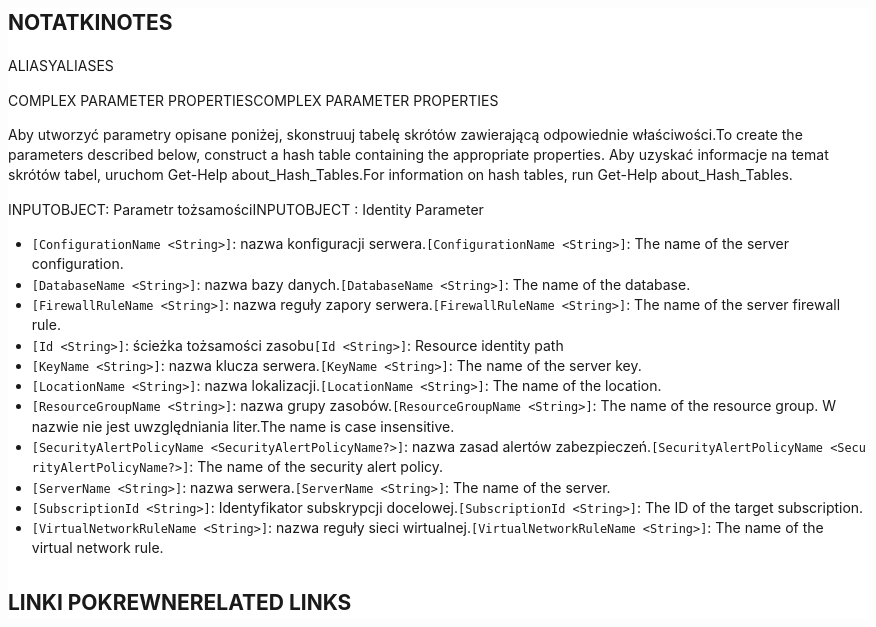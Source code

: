 ## <span data-ttu-id="f1b51-138">NOTATKI</span><span class="sxs-lookup"><span data-stu-id="f1b51-138">NOTES</span></span>

<span data-ttu-id="f1b51-139">ALIASY</span><span class="sxs-lookup"><span data-stu-id="f1b51-139">ALIASES</span></span>

<span data-ttu-id="f1b51-140">COMPLEX PARAMETER PROPERTIES</span><span class="sxs-lookup"><span data-stu-id="f1b51-140">COMPLEX PARAMETER PROPERTIES</span></span>

<span data-ttu-id="f1b51-141">Aby utworzyć parametry opisane poniżej, skonstruuj tabelę skrótów zawierającą odpowiednie właściwości.</span><span class="sxs-lookup"><span data-stu-id="f1b51-141">To create the parameters described below, construct a hash table containing the appropriate properties.</span></span> <span data-ttu-id="f1b51-142">Aby uzyskać informacje na temat skrótów tabel, uruchom Get-Help about_Hash_Tables.</span><span class="sxs-lookup"><span data-stu-id="f1b51-142">For information on hash tables, run Get-Help about_Hash_Tables.</span></span>


<span data-ttu-id="f1b51-143">INPUTOBJECT: <IMySqlIdentity> Parametr tożsamości</span><span class="sxs-lookup"><span data-stu-id="f1b51-143">INPUTOBJECT <IMySqlIdentity>: Identity Parameter</span></span>
  - <span data-ttu-id="f1b51-144">`[ConfigurationName <String>]`: nazwa konfiguracji serwera.</span><span class="sxs-lookup"><span data-stu-id="f1b51-144">`[ConfigurationName <String>]`: The name of the server configuration.</span></span>
  - <span data-ttu-id="f1b51-145">`[DatabaseName <String>]`: nazwa bazy danych.</span><span class="sxs-lookup"><span data-stu-id="f1b51-145">`[DatabaseName <String>]`: The name of the database.</span></span>
  - <span data-ttu-id="f1b51-146">`[FirewallRuleName <String>]`: nazwa reguły zapory serwera.</span><span class="sxs-lookup"><span data-stu-id="f1b51-146">`[FirewallRuleName <String>]`: The name of the server firewall rule.</span></span>
  - <span data-ttu-id="f1b51-147">`[Id <String>]`: ścieżka tożsamości zasobu</span><span class="sxs-lookup"><span data-stu-id="f1b51-147">`[Id <String>]`: Resource identity path</span></span>
  - <span data-ttu-id="f1b51-148">`[KeyName <String>]`: nazwa klucza serwera.</span><span class="sxs-lookup"><span data-stu-id="f1b51-148">`[KeyName <String>]`: The name of the server key.</span></span>
  - <span data-ttu-id="f1b51-149">`[LocationName <String>]`: nazwa lokalizacji.</span><span class="sxs-lookup"><span data-stu-id="f1b51-149">`[LocationName <String>]`: The name of the location.</span></span>
  - <span data-ttu-id="f1b51-150">`[ResourceGroupName <String>]`: nazwa grupy zasobów.</span><span class="sxs-lookup"><span data-stu-id="f1b51-150">`[ResourceGroupName <String>]`: The name of the resource group.</span></span> <span data-ttu-id="f1b51-151">W nazwie nie jest uwzględniania liter.</span><span class="sxs-lookup"><span data-stu-id="f1b51-151">The name is case insensitive.</span></span>
  - <span data-ttu-id="f1b51-152">`[SecurityAlertPolicyName <SecurityAlertPolicyName?>]`: nazwa zasad alertów zabezpieczeń.</span><span class="sxs-lookup"><span data-stu-id="f1b51-152">`[SecurityAlertPolicyName <SecurityAlertPolicyName?>]`: The name of the security alert policy.</span></span>
  - <span data-ttu-id="f1b51-153">`[ServerName <String>]`: nazwa serwera.</span><span class="sxs-lookup"><span data-stu-id="f1b51-153">`[ServerName <String>]`: The name of the server.</span></span>
  - <span data-ttu-id="f1b51-154">`[SubscriptionId <String>]`: Identyfikator subskrypcji docelowej.</span><span class="sxs-lookup"><span data-stu-id="f1b51-154">`[SubscriptionId <String>]`: The ID of the target subscription.</span></span>
  - <span data-ttu-id="f1b51-155">`[VirtualNetworkRuleName <String>]`: nazwa reguły sieci wirtualnej.</span><span class="sxs-lookup"><span data-stu-id="f1b51-155">`[VirtualNetworkRuleName <String>]`: The name of the virtual network rule.</span></span>

## <span data-ttu-id="f1b51-156">LINKI POKREWNE</span><span class="sxs-lookup"><span data-stu-id="f1b51-156">RELATED LINKS</span></span>

